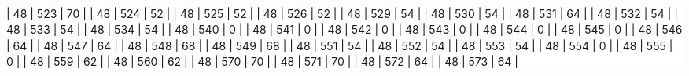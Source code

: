 | 48              | 523                | 70       |
| 48              | 524                | 52       |
| 48              | 525                | 52       |
| 48              | 526                | 52       |
| 48              | 529                | 54       |
| 48              | 530                | 54       |
| 48              | 531                | 64       |
| 48              | 532                | 54       |
| 48              | 533                | 54       |
| 48              | 534                | 54       |
| 48              | 540                | 0        |
| 48              | 541                | 0        |
| 48              | 542                | 0        |
| 48              | 543                | 0        |
| 48              | 544                | 0        |
| 48              | 545                | 0        |
| 48              | 546                | 64       |
| 48              | 547                | 64       |
| 48              | 548                | 68       |
| 48              | 549                | 68       |
| 48              | 551                | 54       |
| 48              | 552                | 54       |
| 48              | 553                | 54       |
| 48              | 554                | 0        |
| 48              | 555                | 0        |
| 48              | 559                | 62       |
| 48              | 560                | 62       |
| 48              | 570                | 70       |
| 48              | 571                | 70       |
| 48              | 572                | 64       |
| 48              | 573                | 64       |
